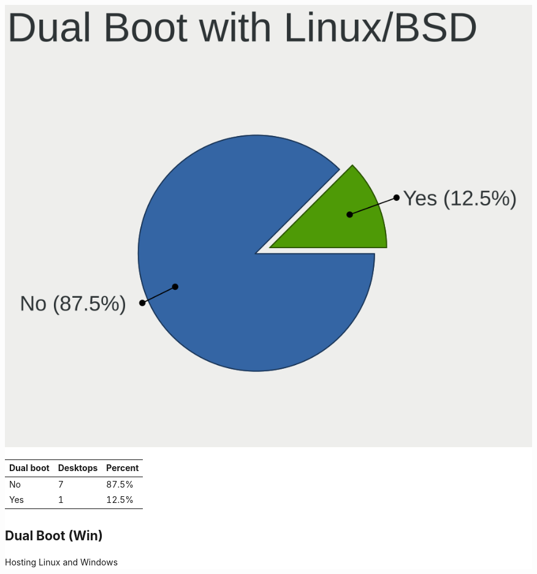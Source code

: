 ![Dual Boot with Linux/BSD](./images/pie_chart/os_dual_boot.svg)


| Dual boot | Desktops | Percent |
|-----------|----------|---------|
| No        | 7        | 87.5%   |
| Yes       | 1        | 12.5%   |

Dual Boot (Win)
---------------

Hosting Linux and Windows
